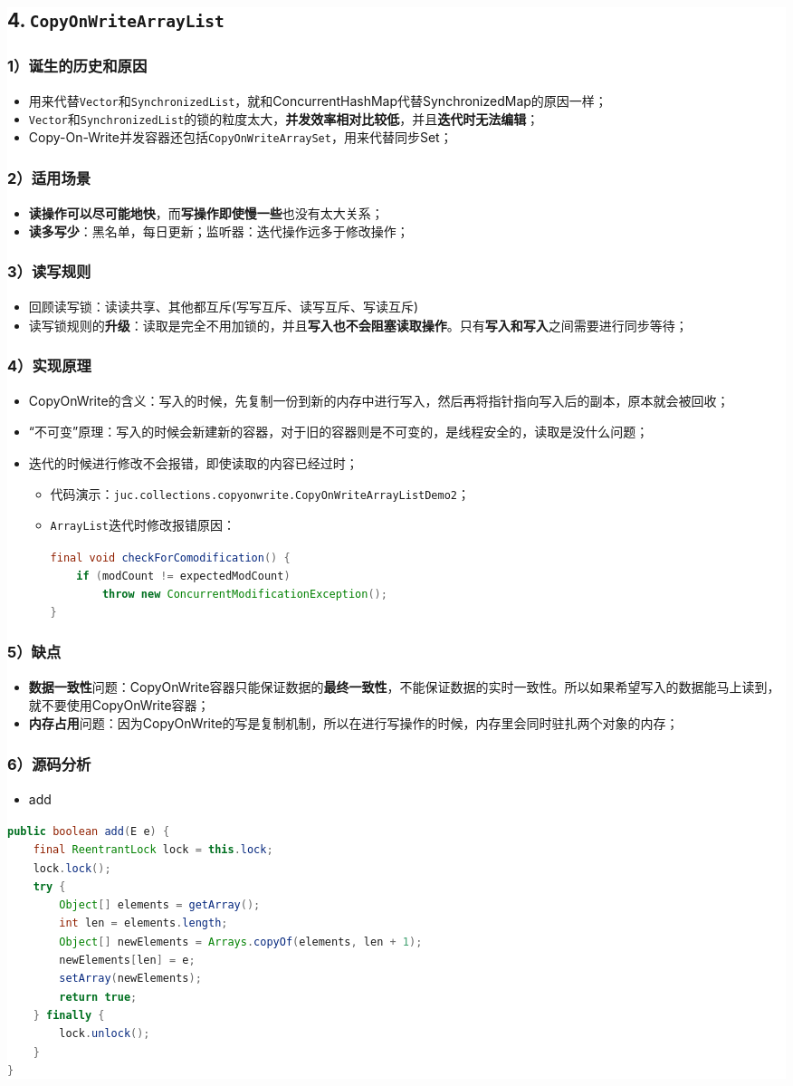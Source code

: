 

## 4. `CopyOnWriteArrayList`

### 1）诞生的历史和原因

* 用来代替`Vector`和`SynchronizedList`，就和ConcurrentHashMap代替SynchronizedMap的原因一样；
* `Vector`和`SynchronizedList`的锁的粒度太大，**并发效率相对比较低**，并且**迭代时无法编辑**；
* Copy-On-Write并发容器还包括`CopyOnWriteArraySet`，用来代替同步Set；

### 2）适用场景

* **读操作可以尽可能地快**，而**写操作即使慢一些**也没有太大关系；
* **读多写少**：黑名单，每日更新；监听器：迭代操作远多于修改操作；

### 3）读写规则

* 回顾读写锁：读读共享、其他都互斥(写写互斥、读写互斥、写读互斥)
* 读写锁规则的**升级**：读取是完全不用加锁的，并且**写入也不会阻塞读取操作**。只有**写入和写入**之间需要进行同步等待；

### 4）实现原理

* CopyOnWrite的含义：写入的时候，先复制一份到新的内存中进行写入，然后再将指针指向写入后的副本，原本就会被回收；

* “不可变”原理：写入的时候会新建新的容器，对于旧的容器则是不可变的，是线程安全的，读取是没什么问题；

* 迭代的时候进行修改不会报错，即使读取的内容已经过时；

  * 代码演示：`juc.collections.copyonwrite.CopyOnWriteArrayListDemo2`；

  * `ArrayList`迭代时修改报错原因：

    ```java
    final void checkForComodification() {
        if (modCount != expectedModCount)
            throw new ConcurrentModificationException();
    }
    ```

### 5）缺点

* **数据一致性**问题：CopyOnWrite容器只能保证数据的**最终一致性**，不能保证数据的实时一致性。所以如果希望写入的数据能马上读到，就不要使用CopyOnWrite容器；
* **内存占用**问题：因为CopyOnWrite的写是复制机制，所以在进行写操作的时候，内存里会同时驻扎两个对象的内存；

### 6）源码分析

* add

```java
public boolean add(E e) {
    final ReentrantLock lock = this.lock;
    lock.lock();
    try {
        Object[] elements = getArray();
        int len = elements.length;
        Object[] newElements = Arrays.copyOf(elements, len + 1);
        newElements[len] = e;
        setArray(newElements);
        return true;
    } finally {
        lock.unlock();
    }
}
```
